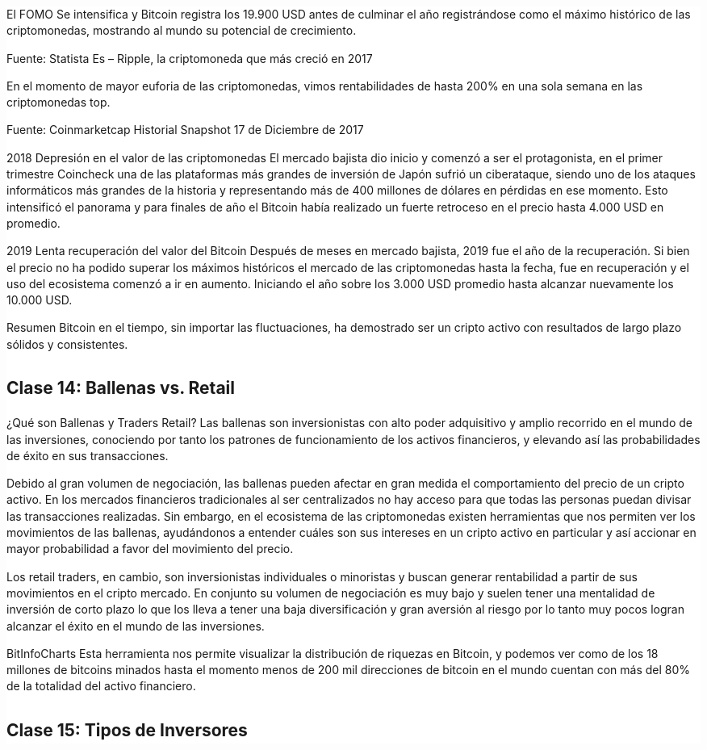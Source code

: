 El FOMO Se intensifica y Bitcoin registra los 19.900 USD antes de culminar el año registrándose como el máximo histórico de las criptomonedas, mostrando al mundo su potencial de crecimiento.


Fuente: Statista Es – Ripple, la criptomoneda que más creció en 2017

En el momento de mayor euforia de las criptomonedas, vimos rentabilidades de hasta 200% en una sola semana en las criptomonedas top.


Fuente: Coinmarketcap Historial Snapshot 17 de Diciembre de 2017

2018 Depresión en el valor de las criptomonedas
El mercado bajista dio inicio y comenzó a ser el protagonista, en el primer trimestre Coincheck una de las plataformas más grandes de inversión de Japón sufrió un ciberataque, siendo uno de los ataques informáticos más grandes de la historia y representando más de 400 millones de dólares en pérdidas en ese momento. Esto intensificó el panorama y para finales de año el Bitcoin había realizado un fuerte retroceso en el precio hasta 4.000 USD en promedio.

2019 Lenta recuperación del valor del Bitcoin
Después de meses en mercado bajista, 2019 fue el año de la recuperación. Si bien el precio no ha podido superar los máximos históricos el mercado de las criptomonedas hasta la fecha, fue en recuperación y el uso del ecosistema comenzó a ir en aumento. Iniciando el año sobre los 3.000 USD promedio hasta alcanzar nuevamente los 10.000 USD.

Resumen
Bitcoin en el tiempo, sin importar las fluctuaciones, ha demostrado ser un cripto activo con resultados de largo plazo sólidos y consistentes.


## Clase 14:  Ballenas vs. Retail
¿Qué son Ballenas y Traders Retail?
Las ballenas son inversionistas con alto poder adquisitivo y amplio recorrido en el mundo de las inversiones, conociendo por tanto los patrones de funcionamiento de los activos financieros, y elevando así las probabilidades de éxito en sus transacciones.

Debido al gran volumen de negociación, las ballenas pueden afectar en gran medida el comportamiento del precio de un cripto activo. En los mercados financieros tradicionales al ser centralizados no hay acceso para que todas las personas puedan divisar las transacciones realizadas. Sin embargo, en el ecosistema de las criptomonedas existen herramientas que nos permiten ver los movimientos de las ballenas, ayudándonos a entender cuáles son sus intereses en un cripto activo en particular y así accionar en mayor probabilidad a favor del movimiento del precio.

Los retail traders, en cambio, son inversionistas individuales o minoristas y buscan generar rentabilidad a partir de sus movimientos en el cripto mercado. En conjunto su volumen de negociación es muy bajo y suelen tener una mentalidad de inversión de corto plazo lo que los lleva a tener una baja diversificación y gran aversión al riesgo por lo tanto muy pocos logran alcanzar el éxito en el mundo de las inversiones.

BitInfoCharts
Esta herramienta nos permite visualizar la distribución de riquezas en Bitcoin, y podemos ver como de los 18 millones de bitcoins minados hasta el momento menos de 200 mil direcciones de bitcoin en el mundo cuentan con más del 80% de la totalidad del activo financiero.

## Clase 15:  Tipos de Inversores
